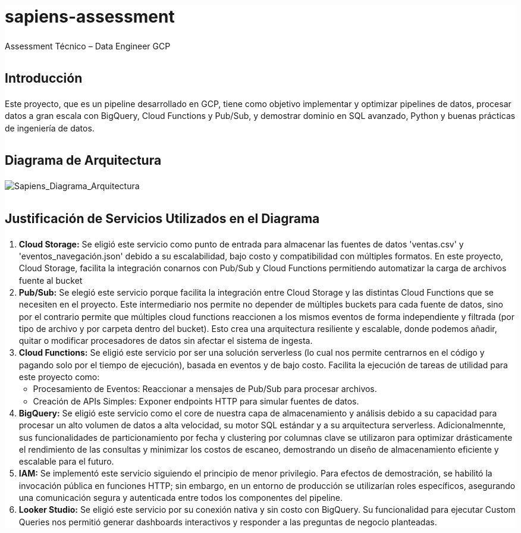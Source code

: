 # sapiens-assessment

Assessment Técnico – Data Engineer GCP

## Introducción

Este proyecto, que es un pipeline desarrollado en GCP, tiene como objetivo implementar y optimizar pipelines de datos, procesar datos a gran escala con BigQuery, Cloud Functions y Pub/Sub, y demostrar dominio en SQL avanzado, Python y buenas prácticas de ingeniería de datos.

## Diagrama de Arquitectura

![Sapiens_Diagrama_Arquitectura](https://github.com/user-attachments/assets/dab9cbea-fd54-42d0-915d-9f6921e13bde)

## Justificación de Servicios Utilizados en el Diagrama

1. **Cloud Storage:**
Se eligió este servicio como punto de entrada para almacenar las fuentes de datos 'ventas.csv' y 'eventos_navegación.json' debido a su escalabilidad, bajo costo y compatibilidad con múltiples formatos. En este proyecto, Cloud Storage, facilita la integración conarnos con Pub/Sub y Cloud Functions permitiendo automatizar la carga de archivos fuente al bucket
2. **Pub/Sub:**
Se elegió este servicio porque facilita la integración entre Cloud Storage y las distintas Cloud Functions que se necesiten en el proyecto. Este intermediario nos permite no depender de múltiples buckets para cada fuente de datos, sino por el contrario permite que múltiples cloud functions reaccionen a los mismos eventos de forma independiente y filtrada (por tipo de archivo y por carpeta dentro del bucket). Esto crea una arquitectura resiliente y escalable, donde podemos añadir, quitar o modificar procesadores de datos sin afectar el sistema de ingesta.
3. **Cloud Functions:**
Se eligió este servicio por ser una solución serverless (lo cual nos permite centrarnos en el código y pagando solo por el tiempo de ejecución), basada en eventos y de bajo costo. Facilita la ejecución de tareas de utilidad para este proyecto como:
   - Procesamiento de Eventos: Reaccionar a mensajes de Pub/Sub para procesar archivos.
   - Creación de APIs Simples: Exponer endpoints HTTP para simular fuentes de datos.
4. **BigQuery:**
Se eligió este servicio como el core de nuestra capa de almacenamiento y análisis debido a su capacidad para procesar un alto volumen de datos a alta velocidad, su motor SQL estándar y a su arquitectura serverless. Adicionalmennte, sus funcionalidades de particionamiento por fecha y clustering por columnas clave se utilizaron para optimizar drásticamente el rendimiento de las consultas y minimizar los costos de escaneo, demostrando un diseño de almacenamiento eficiente y escalable para el futuro.
5. **IAM:**
Se implementó este servicio siguiendo el principio de menor privilegio. Para efectos de demostración, se habilitó la invocación pública en funciones HTTP; sin embargo, en un entorno de producción se utilizarían roles específicos, asegurando una comunicación segura y autenticada entre todos los componentes del pipeline.
6. **Looker Studio:**
Se eligió este servicio por su conexión nativa y sin costo con BigQuery. Su funcionalidad para ejecutar Custom Queries nos permitió generar dashboards interactivos y responder a las preguntas de negocio planteadas.
